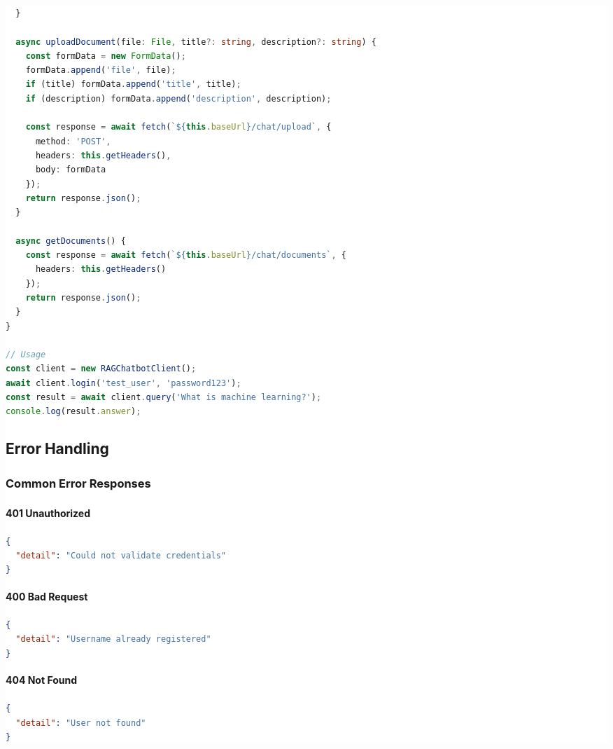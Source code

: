 ```typescript
  }

  async uploadDocument(file: File, title?: string, description?: string) {
    const formData = new FormData();
    formData.append('file', file);
    if (title) formData.append('title', title);
    if (description) formData.append('description', description);

    const response = await fetch(`${this.baseUrl}/chat/upload`, {
      method: 'POST',
      headers: this.getHeaders(),
      body: formData
    });
    return response.json();
  }

  async getDocuments() {
    const response = await fetch(`${this.baseUrl}/chat/documents`, {
      headers: this.getHeaders()
    });
    return response.json();
  }
}

// Usage
const client = new RAGChatbotClient();
await client.login('test_user', 'password123');
const result = await client.query('What is machine learning?');
console.log(result.answer);
```

## Error Handling

### Common Error Responses

#### 401 Unauthorized
```json
{
  "detail": "Could not validate credentials"
}
```

#### 400 Bad Request
```json
{
  "detail": "Username already registered"
}
```

#### 404 Not Found
```json
{
  "detail": "User not found"
}
```
